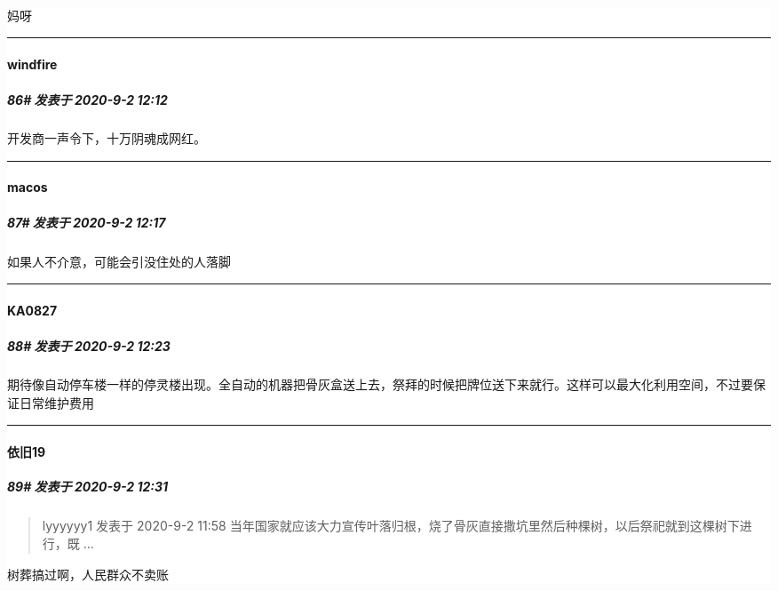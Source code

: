 妈呀







-----

####  windfire  
##### 86#       发表于 2020-9-2 12:12




开发商一声令下，十万阴魂成网红。







-----

####  macos  
##### 87#       发表于 2020-9-2 12:17




如果人不介意，可能会引没住处的人落脚







-----

####  KA0827  
##### 88#       发表于 2020-9-2 12:23




期待像自动停车楼一样的停灵楼出现。全自动的机器把骨灰盒送上去，祭拜的时候把牌位送下来就行。这样可以最大化利用空间，不过要保证日常维护费用







-----

####  依旧19  
##### 89#       发表于 2020-9-2 12:31



<blockquote>lyyyyyy1 发表于 2020-9-2 11:58
当年国家就应该大力宣传叶落归根，烧了骨灰直接撒坑里然后种棵树，以后祭祀就到这棵树下进行，既 ...</blockquote>
树葬搞过啊，人民群众不卖账



